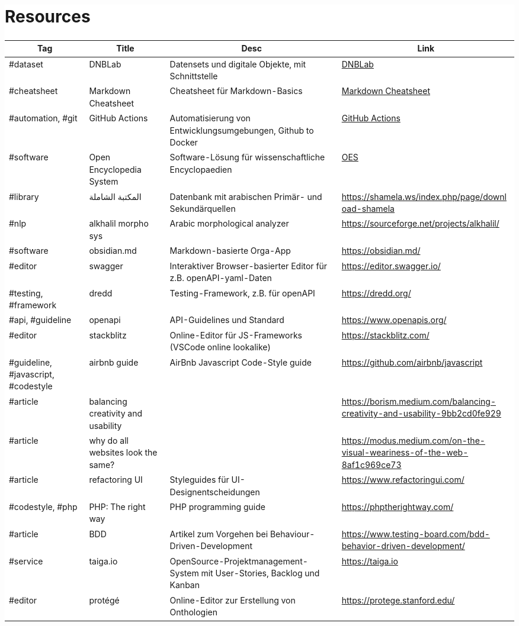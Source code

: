# Resources

| Tag                                          | Title                                     | Desc                                                                       | Link                                                                                                    |
| -------------------------------------------- | ----------------------------------------- | -------------------------------------------------------------------------- | ------------------------------------------------------------------------------------------------------- |
| #dataset                                     | DNBLab                                    | Datensets und digitale Objekte, mit Schnittstelle                          | [DNBLab](https://www.dnb.de/DE/Professionell/Services/WissenschaftundForschung/DNBLab/dnblab_node.html) |
| #cheatsheet                                  | Markdown Cheatsheet                       | Cheatsheet für Markdown-Basics                                             | [Markdown Cheatsheet](https://github.com/adam-p/markdown-here/wiki/Markdown-Cheatsheet)                 |
| #automation, #git                            | GitHub Actions                            | Automatisierung von Entwicklungsumgebungen, Github to Docker               | [GitHub Actions](https://github.com/features/actions)                                                   |
| #software                                    | Open Encyclopedia System                  | Software-Lösung für wissenschaftliche Encyclopaedien                       | [OES](https://www.open-encyclopedia-system.org)                                                         |
| #library                                     | المكتبة الشاملة                           | Datenbank mit arabischen Primär- und Sekundärquellen                       | https://shamela.ws/index.php/page/download-shamela                                                      |
| #nlp                                         | alkhalil morpho sys                       | Arabic morphological analyzer                                              | https://sourceforge.net/projects/alkhalil/                                                              |
| #software                                    | obsidian.md                               | Markdown-basierte Orga-App                                                 | https://obsidian.md/                                                                                    |
| #editor                                      | swagger                                   | Interaktiver Browser-basierter Editor für z.B. openAPI-yaml-Daten          | https://editor.swagger.io/                                                                              |
| #testing, #framework                         | dredd                                     | Testing-Framework, z.B. für openAPI                                        | https://dredd.org/                                                                                      |
| #api, #guideline                             | openapi                                   | API-Guidelines und Standard                                                | https://www.openapis.org/                                                                               |
| #editor                                      | stackblitz                                | Online-Editor für JS-Frameworks (VSCode online lookalike)                  | https://stackblitz.com/                                                                                 |
| #guideline, #javascript, #codestyle          | airbnb guide                              | AirBnb Javascript Code-Style guide                                         | https://github.com/airbnb/javascript                                                                    |
| #article                                     | balancing creativity and usability        |                                                                            | https://borism.medium.com/balancing-creativity-and-usability-9bb2cd0fe929                               |
| #article                                     | why do all websites look the same?        |                                                                            | https://modus.medium.com/on-the-visual-weariness-of-the-web-8af1c969ce73                                |
| #article                                     | refactoring UI                            | Styleguides für UI-Designentscheidungen                                    | https://www.refactoringui.com/                                                                          |
| #codestyle, #php                             | PHP: The right way                        | PHP programming guide                                                      | https://phptherightway.com/                                                                             |
| #article                                     | BDD                                       | Artikel zum Vorgehen bei Behaviour-Driven-Development                      | https://www.testing-board.com/bdd-behavior-driven-development/                                          |
| #service                                     | taiga.io                                  | OpenSource-Projektmanagement-System mit User-Stories, Backlog und Kanban   | https://taiga.io                                                                                        |
| #editor                                      | protégé                                   | Online-Editor zur Erstellung von Onthologien                               | https://protege.stanford.edu/                                                                           |